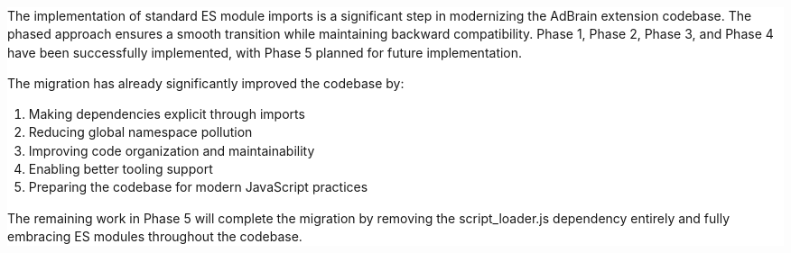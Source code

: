 The implementation of standard ES module imports is a significant step in modernizing the AdBrain extension codebase. The phased approach ensures a smooth transition while maintaining backward compatibility. Phase 1, Phase 2, Phase 3, and Phase 4 have been successfully implemented, with Phase 5 planned for future implementation.

The migration has already significantly improved the codebase by:
1. Making dependencies explicit through imports
2. Reducing global namespace pollution
3. Improving code organization and maintainability
4. Enabling better tooling support
5. Preparing the codebase for modern JavaScript practices

The remaining work in Phase 5 will complete the migration by removing the script_loader.js dependency entirely and fully embracing ES modules throughout the codebase.